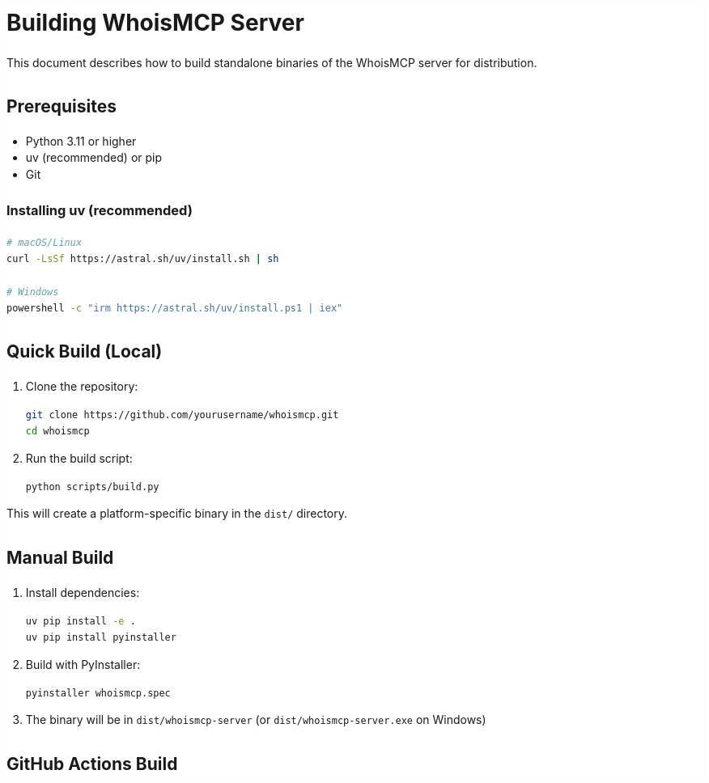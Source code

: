 # Building WhoisMCP Server

This document describes how to build standalone binaries of the WhoisMCP server for distribution.

## Prerequisites

- Python 3.11 or higher
- uv (recommended) or pip
- Git

### Installing uv (recommended)

```bash
# macOS/Linux
curl -LsSf https://astral.sh/uv/install.sh | sh

# Windows
powershell -c "irm https://astral.sh/uv/install.ps1 | iex"
```

## Quick Build (Local)

1. Clone the repository:

   ```bash
   git clone https://github.com/yourusername/whoismcp.git
   cd whoismcp
   ```

2. Run the build script:

   ```bash
   python scripts/build.py
   ```

This will create a platform-specific binary in the `dist/` directory.

## Manual Build

1. Install dependencies:

   ```bash
   uv pip install -e .
   uv pip install pyinstaller
   ```

2. Build with PyInstaller:

   ```bash
   pyinstaller whoismcp.spec
   ```

3. The binary will be in `dist/whoismcp-server` (or `dist/whoismcp-server.exe` on Windows)

## GitHub Actions Build
